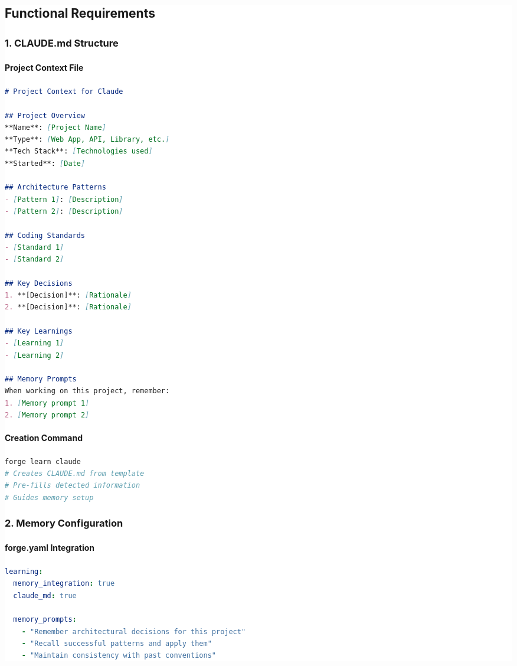 ## Functional Requirements

### 1. CLAUDE.md Structure

#### Project Context File
```markdown
# Project Context for Claude

## Project Overview
**Name**: [Project Name]
**Type**: [Web App, API, Library, etc.]
**Tech Stack**: [Technologies used]
**Started**: [Date]

## Architecture Patterns
- [Pattern 1]: [Description]
- [Pattern 2]: [Description]

## Coding Standards
- [Standard 1]
- [Standard 2]

## Key Decisions
1. **[Decision]**: [Rationale]
2. **[Decision]**: [Rationale]

## Key Learnings
- [Learning 1]
- [Learning 2]

## Memory Prompts
When working on this project, remember:
1. [Memory prompt 1]
2. [Memory prompt 2]
```

#### Creation Command
```bash
forge learn claude
# Creates CLAUDE.md from template
# Pre-fills detected information
# Guides memory setup
```

### 2. Memory Configuration

#### forge.yaml Integration
```yaml
learning:
  memory_integration: true
  claude_md: true
  
  memory_prompts:
    - "Remember architectural decisions for this project"
    - "Recall successful patterns and apply them"
    - "Maintain consistency with past conventions"
```
